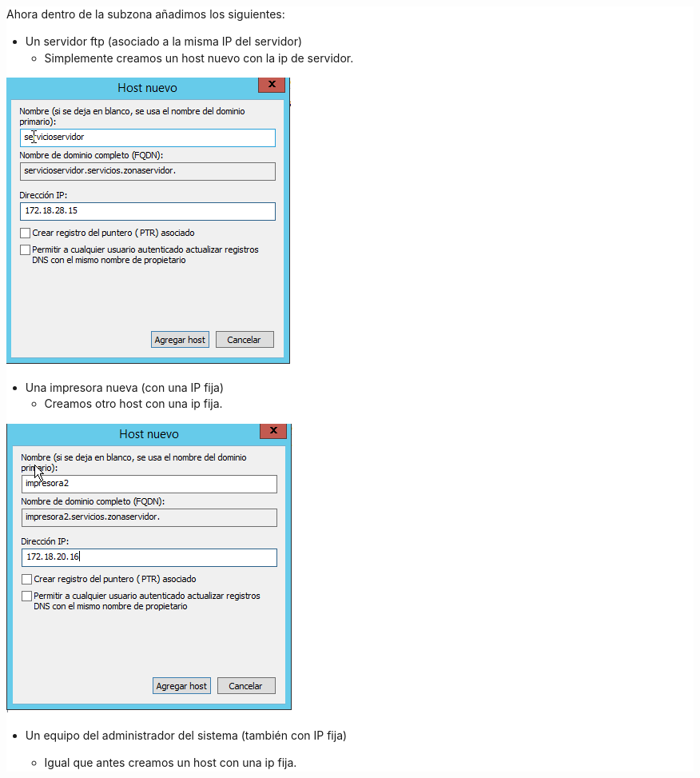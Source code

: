 Ahora dentro de la subzona añadimos los siguientes:

 * Un servidor ftp (asociado a la misma IP del servidor)
    * Simplemente creamos un host nuevo con la ip de servidor.

![imagen](./images/captura29.PNG)

 * Una impresora nueva (con una IP fija)  
    * Creamos otro host con una ip fija.

![imagen](./images/captura30.PNG)

 * Un equipo del administrador del sistema (también con IP fija)

    * Igual que antes creamos un host con una ip fija.
